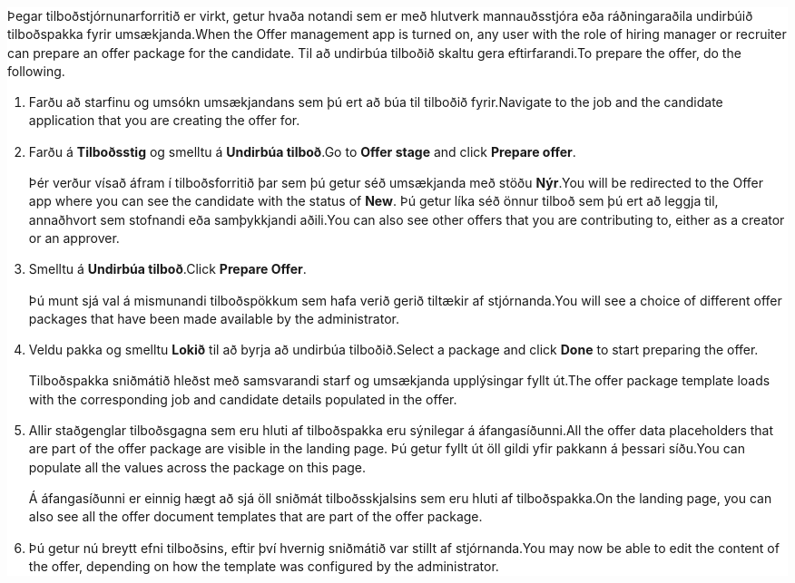 <span data-ttu-id="1903c-107">Þegar tilboðstjórnunarforritið er virkt, getur hvaða notandi sem er með hlutverk mannauðsstjóra eða ráðningaraðila undirbúið tilboðspakka fyrir umsækjanda.</span><span class="sxs-lookup"><span data-stu-id="1903c-107">When the Offer management app is turned on, any user with the role of hiring manager or recruiter can prepare an offer package for the candidate.</span></span> <span data-ttu-id="1903c-108">Til að undirbúa tilboðið skaltu gera eftirfarandi.</span><span class="sxs-lookup"><span data-stu-id="1903c-108">To prepare the offer, do the following.</span></span>

1.  <span data-ttu-id="1903c-109">Farðu að starfinu og umsókn umsækjandans sem þú ert að búa til tilboðið fyrir.</span><span class="sxs-lookup"><span data-stu-id="1903c-109">Navigate to the job and the candidate application that you are creating the offer for.</span></span>

1.  <span data-ttu-id="1903c-110">Farðu á **Tilboðsstig** og smelltu á **Undirbúa tilboð**.</span><span class="sxs-lookup"><span data-stu-id="1903c-110">Go to **Offer stage** and click **Prepare offer**.</span></span>

    <span data-ttu-id="1903c-111">Þér verður vísað áfram í tilboðsforritið þar sem þú getur séð umsækjanda með stöðu **Nýr**.</span><span class="sxs-lookup"><span data-stu-id="1903c-111">You will be redirected to the Offer app where you can see the candidate with the status of **New**.</span></span> <span data-ttu-id="1903c-112">Þú getur líka séð önnur tilboð sem þú ert að leggja til, annaðhvort sem stofnandi eða samþykkjandi aðili.</span><span class="sxs-lookup"><span data-stu-id="1903c-112">You can also see other offers that you are contributing to, either as a creator or an approver.</span></span>

1.  <span data-ttu-id="1903c-113">Smelltu á **Undirbúa tilboð**.</span><span class="sxs-lookup"><span data-stu-id="1903c-113">Click **Prepare Offer**.</span></span> 
    
    <span data-ttu-id="1903c-114">Þú munt sjá val á mismunandi tilboðspökkum sem hafa verið gerið tiltækir af stjórnanda.</span><span class="sxs-lookup"><span data-stu-id="1903c-114">You will see a choice of different offer packages that have been made available by the administrator.</span></span>

1.  <span data-ttu-id="1903c-115">Veldu pakka og smelltu **Lokið** til að byrja að undirbúa tilboðið.</span><span class="sxs-lookup"><span data-stu-id="1903c-115">Select a package and click **Done** to start preparing the offer.</span></span>

    <span data-ttu-id="1903c-116">Tilboðspakka sniðmátið hleðst með samsvarandi starf og umsækjanda upplýsingar fyllt út.</span><span class="sxs-lookup"><span data-stu-id="1903c-116">The offer package template loads with the corresponding job and candidate details populated in the offer.</span></span>

1.  <span data-ttu-id="1903c-117">Allir staðgenglar tilboðsgagna sem eru hluti af tilboðspakka eru sýnilegar á áfangasíðunni.</span><span class="sxs-lookup"><span data-stu-id="1903c-117">All the offer data placeholders that are part of the offer package are visible in the landing page.</span></span> <span data-ttu-id="1903c-118">Þú getur fyllt út öll gildi yfir pakkann á þessari síðu.</span><span class="sxs-lookup"><span data-stu-id="1903c-118">You can populate all the values across the package on this page.</span></span>

    <span data-ttu-id="1903c-119">Á áfangasíðunni er einnig hægt að sjá öll sniðmát tilboðsskjalsins sem eru hluti af tilboðspakka.</span><span class="sxs-lookup"><span data-stu-id="1903c-119">On the landing page, you can also see all the offer document templates that are part of the offer package.</span></span>

1.  <span data-ttu-id="1903c-120">Þú getur nú breytt efni tilboðsins, eftir því hvernig sniðmátið var stillt af stjórnanda.</span><span class="sxs-lookup"><span data-stu-id="1903c-120">You may now be able to edit the content of the offer, depending on how the template was configured by the administrator.</span></span>

